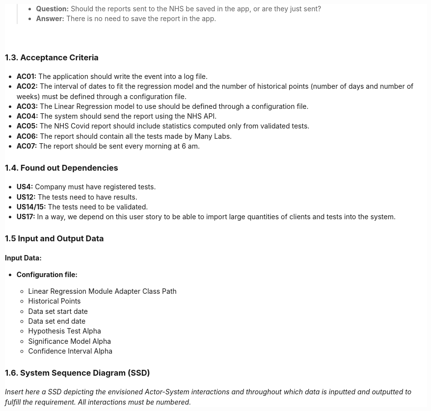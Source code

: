>- **Question:** Should the reports sent to the NHS be saved in the app, or are they just sent?
>- **Answer:**  There is no need to save the report in the app.

<br/>

### 1.3. Acceptance Criteria

* **AC01:** The application should write the event into a log file.
* **AC02:** The interval of dates to fit the regression model and the number of historical points (number of days and number of weeks) must be defined through a configuration file.
* **AC03:** The Linear Regression model to use should be defined through a configuration file.
* **AC04:** The system should send the report using the NHS API.
* **AC05:** The NHS Covid report should include statistics computed only from validated tests.
* **AC06:** The report should contain all the tests made by Many Labs.
* **AC07:** The report should be sent every morning at 6 am.

### 1.4. Found out Dependencies

* **US4:** Company must have registered tests.
* **US12:** The tests need to have results.
* **US14/15:** The tests need to be validated.
* **US17:** In a way, we depend on this user story to be able to import large quantities of clients and tests into the system.

### 1.5 Input and Output Data


**Input Data:**

* **Configuration file:**

	* Linear Regression Module Adapter Class Path
	* Historical Points
	* Data set start date
	* Data set end date
	* Hypothesis Test Alpha
	* Significance Model Alpha
	* Confidence Interval Alpha


### 1.6. System Sequence Diagram (SSD)

*Insert here a SSD depicting the envisioned Actor-System interactions and throughout which data is inputted and outputted to fulfill the requirement. All interactions must be numbered.*
